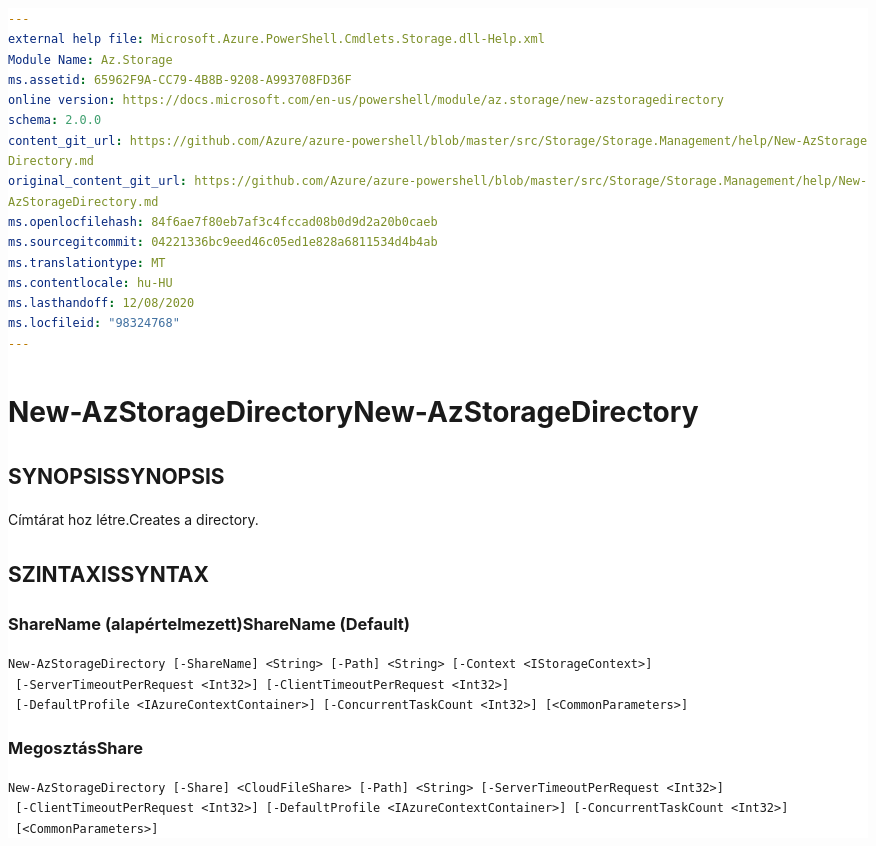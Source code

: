 ```yaml
---
external help file: Microsoft.Azure.PowerShell.Cmdlets.Storage.dll-Help.xml
Module Name: Az.Storage
ms.assetid: 65962F9A-CC79-4B8B-9208-A993708FD36F
online version: https://docs.microsoft.com/en-us/powershell/module/az.storage/new-azstoragedirectory
schema: 2.0.0
content_git_url: https://github.com/Azure/azure-powershell/blob/master/src/Storage/Storage.Management/help/New-AzStorageDirectory.md
original_content_git_url: https://github.com/Azure/azure-powershell/blob/master/src/Storage/Storage.Management/help/New-AzStorageDirectory.md
ms.openlocfilehash: 84f6ae7f80eb7af3c4fccad08b0d9d2a20b0caeb
ms.sourcegitcommit: 04221336bc9eed46c05ed1e828a6811534d4b4ab
ms.translationtype: MT
ms.contentlocale: hu-HU
ms.lasthandoff: 12/08/2020
ms.locfileid: "98324768"
---
```

# <span data-ttu-id="b4912-101">New-AzStorageDirectory</span><span class="sxs-lookup"><span data-stu-id="b4912-101">New-AzStorageDirectory</span></span>

## <span data-ttu-id="b4912-102">SYNOPSIS</span><span class="sxs-lookup"><span data-stu-id="b4912-102">SYNOPSIS</span></span>
<span data-ttu-id="b4912-103">Címtárat hoz létre.</span><span class="sxs-lookup"><span data-stu-id="b4912-103">Creates a directory.</span></span>

## <span data-ttu-id="b4912-104">SZINTAXIS</span><span class="sxs-lookup"><span data-stu-id="b4912-104">SYNTAX</span></span>

### <span data-ttu-id="b4912-105">ShareName (alapértelmezett)</span><span class="sxs-lookup"><span data-stu-id="b4912-105">ShareName (Default)</span></span>
```
New-AzStorageDirectory [-ShareName] <String> [-Path] <String> [-Context <IStorageContext>]
 [-ServerTimeoutPerRequest <Int32>] [-ClientTimeoutPerRequest <Int32>]
 [-DefaultProfile <IAzureContextContainer>] [-ConcurrentTaskCount <Int32>] [<CommonParameters>]
```

### <span data-ttu-id="b4912-106">Megosztás</span><span class="sxs-lookup"><span data-stu-id="b4912-106">Share</span></span>
```
New-AzStorageDirectory [-Share] <CloudFileShare> [-Path] <String> [-ServerTimeoutPerRequest <Int32>]
 [-ClientTimeoutPerRequest <Int32>] [-DefaultProfile <IAzureContextContainer>] [-ConcurrentTaskCount <Int32>]
 [<CommonParameters>]
```

